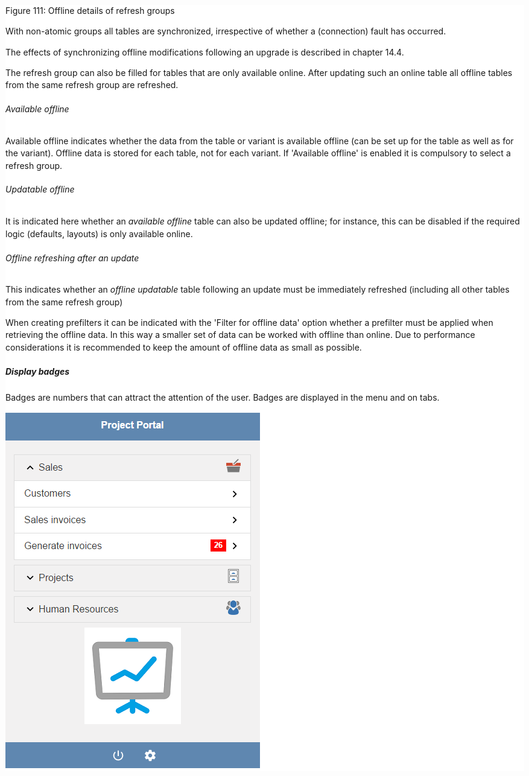 Figure 111: Offline details of refresh groups

With non-atomic groups all tables are synchronized, irrespective of whether a (connection) fault has occurred.

The effects of synchronizing offline modifications following an upgrade is described in chapter 14.4.

The refresh group can also be filled for tables that are only available online. After updating such an online table all offline tables from the same refresh group are refreshed.

###### Available offline

Available offline indicates whether the data from the table or variant is available offline (can be set up for the table as well as for the variant). Offline data is stored for each table, not for each variant. If 'Available offline' is enabled it is compulsory to select a refresh group.

###### Updatable offline 

It is indicated here whether an *available offline* table can also be updated offline; for instance, this can be disabled if the required logic (defaults, layouts) is only available online.

###### Offline refreshing after an update

This indicates whether an *offline updatable* table following an update must be immediately refreshed (including all other tables from the same refresh group)

When creating prefilters it can be indicated with the 'Filter for offline data' option whether a prefilter must be applied when retrieving the offline data. In this way a smaller set of data can be worked with offline than online. Due to performance considerations it is recommended to keep the amount of offline data as small as possible.

##### Display badges

Badges are numbers that can attract the attention of the user. Badges are displayed in the menu and on tabs.

![](../assets/sf/image160.png)
